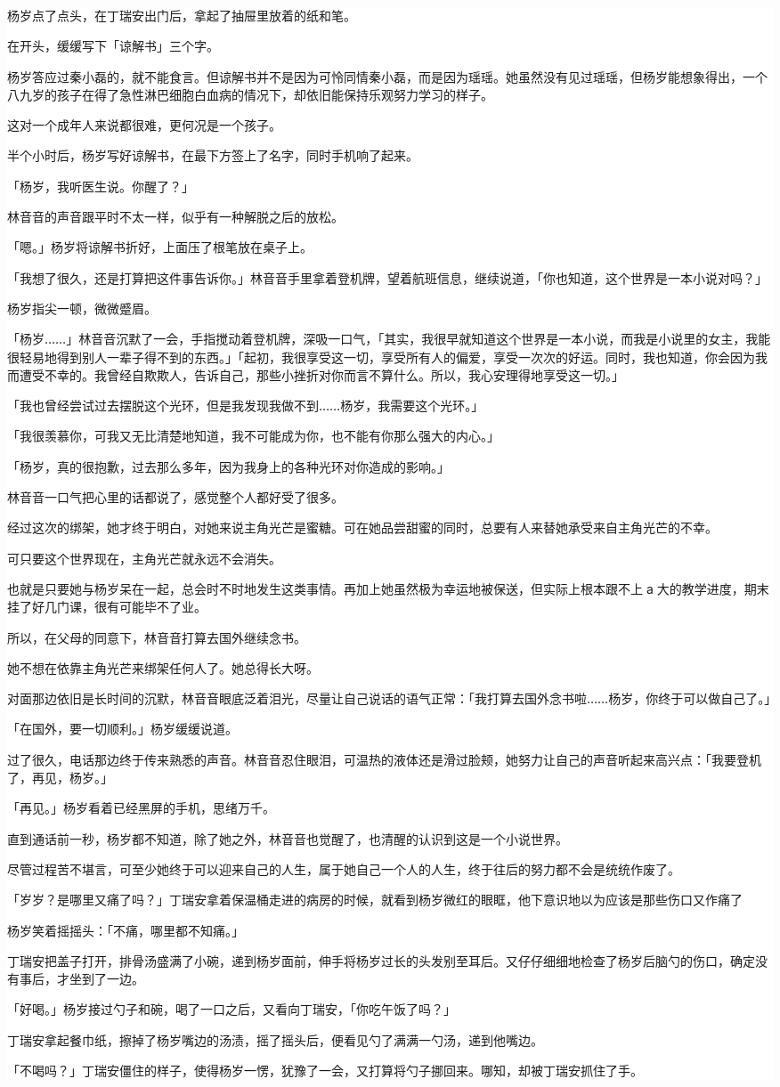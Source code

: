杨岁点了点头，在丁瑞安出门后，拿起了抽屉里放着的纸和笔。

在开头，缓缓写下「谅解书」三个字。

杨岁答应过秦小磊的，就不能食言。但谅解书并不是因为可怜同情秦小磊，而是因为瑶瑶。她虽然没有见过瑶瑶，但杨岁能想象得出，一个八九岁的孩子在得了急性淋巴细胞白血病的情况下，却依旧能保持乐观努力学习的样子。

这对一个成年人来说都很难，更何况是一个孩子。

半个小时后，杨岁写好谅解书，在最下方签上了名字，同时手机响了起来。

「杨岁，我听医生说。你醒了？」

林音音的声音跟平时不太一样，似乎有一种解脱之后的放松。

「嗯。」杨岁将谅解书折好，上面压了根笔放在桌子上。

「我想了很久，还是打算把这件事告诉你。」林音音手里拿着登机牌，望着航班信息，继续说道，「你也知道，这个世界是一本小说对吗？」

杨岁指尖一顿，微微蹙眉。

「杨岁……」林音音沉默了一会，手指搅动着登机牌，深吸一口气，「其实，我很早就知道这个世界是一本小说，而我是小说里的女主，我能很轻易地得到别人一辈子得不到的东西。」「起初，我很享受这一切，享受所有人的偏爱，享受一次次的好运。同时，我也知道，你会因为我而遭受不幸的。我曾经自欺欺人，告诉自己，那些小挫折对你而言不算什么。所以，我心安理得地享受这一切。」

「我也曾经尝试过去摆脱这个光环，但是我发现我做不到……杨岁，我需要这个光环。」

「我很羡慕你，可我又无比清楚地知道，我不可能成为你，也不能有你那么强大的内心。」

「杨岁，真的很抱歉，过去那么多年，因为我身上的各种光环对你造成的影响。」

林音音一口气把心里的话都说了，感觉整个人都好受了很多。

经过这次的绑架，她才终于明白，对她来说主角光芒是蜜糖。可在她品尝甜蜜的同时，总要有人来替她承受来自主角光芒的不幸。

可只要这个世界现在，主角光芒就永远不会消失。

也就是只要她与杨岁呆在一起，总会时不时地发生这类事情。再加上她虽然极为幸运地被保送，但实际上根本跟不上 a 大的教学进度，期末挂了好几门课，很有可能毕不了业。

所以，在父母的同意下，林音音打算去国外继续念书。

她不想在依靠主角光芒来绑架任何人了。她总得长大呀。

对面那边依旧是长时间的沉默，林音音眼底泛着泪光，尽量让自己说话的语气正常：「我打算去国外念书啦……杨岁，你终于可以做自己了。」

「在国外，要一切顺利。」杨岁缓缓说道。

过了很久，电话那边终于传来熟悉的声音。林音音忍住眼泪，可温热的液体还是滑过脸颊，她努力让自己的声音听起来高兴点：「我要登机了，再见，杨岁。」

「再见。」杨岁看着已经黑屏的手机，思绪万千。

直到通话前一秒，杨岁都不知道，除了她之外，林音音也觉醒了，也清醒的认识到这是一个小说世界。

尽管过程苦不堪言，可至少她终于可以迎来自己的人生，属于她自己一个人的人生，终于往后的努力都不会是统统作废了。

「岁岁？是哪里又痛了吗？」丁瑞安拿着保温桶走进的病房的时候，就看到杨岁微红的眼眶，他下意识地以为应该是那些伤口又作痛了

杨岁笑着摇摇头：「不痛，哪里都不知痛。」

丁瑞安把盖子打开，排骨汤盛满了小碗，递到杨岁面前，伸手将杨岁过长的头发别至耳后。又仔仔细细地检查了杨岁后脑勺的伤口，确定没有事后，才坐到了一边。

「好喝。」杨岁接过勺子和碗，喝了一口之后，又看向丁瑞安，「你吃午饭了吗？」

丁瑞安拿起餐巾纸，擦掉了杨岁嘴边的汤渍，摇了摇头后，便看见勺了满满一勺汤，递到他嘴边。

「不喝吗？」丁瑞安僵住的样子，使得杨岁一愣，犹豫了一会，又打算将勺子挪回来。哪知，却被丁瑞安抓住了手。
